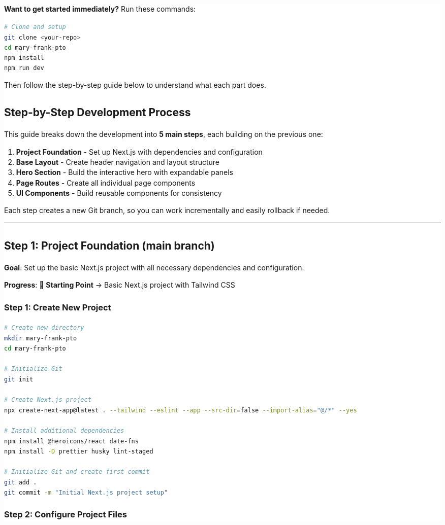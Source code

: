 **Want to get started immediately?** Run these commands:

```bash
# Clone and setup
git clone <your-repo>
cd mary-frank-pto
npm install
npm run dev
```

Then follow the step-by-step guide below to understand what each part does.

## Step-by-Step Development Process

This guide breaks down the development into **5 main steps**, each building on the previous one:

1. **Project Foundation** - Set up Next.js with dependencies and configuration
2. **Base Layout** - Create header navigation and layout structure
3. **Hero Section** - Build the interactive hero with expandable panels
4. **Page Routes** - Create all individual page components
5. **UI Components** - Build reusable components for consistency

Each step creates a new Git branch, so you can work incrementally and easily rollback if needed.

---

## Step 1: Project Foundation (main branch)

**Goal**: Set up the basic Next.js project with all necessary dependencies and configuration.

**Progress**: 🚀 **Starting Point** → Basic Next.js project with Tailwind CSS

### Step 1: Create New Project

```bash
# Create new directory
mkdir mary-frank-pto
cd mary-frank-pto

# Initialize Git
git init

# Create Next.js project
npx create-next-app@latest . --tailwind --eslint --app --src-dir=false --import-alias="@/*" --yes

# Install additional dependencies
npm install @heroicons/react date-fns
npm install -D prettier husky lint-staged

# Initialize Git and create first commit
git add .
git commit -m "Initial Next.js project setup"
```

### Step 2: Configure Project Files
